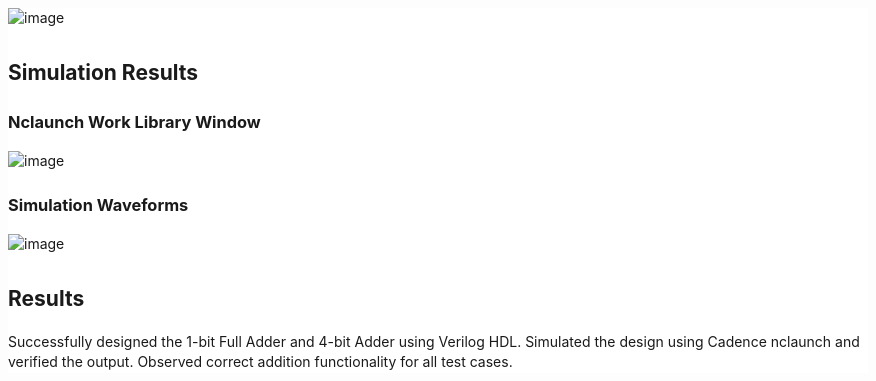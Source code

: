 ![image](https://github.com/user-attachments/assets/567af4cf-875d-448b-b616-40e450d5bbde)


## Simulation Results

### Nclaunch Work Library Window

<img width="1919" height="1079" alt="image" src="https://github.com/user-attachments/assets/56194734-94e7-479e-8864-8fd7d392f8d1" />


### Simulation Waveforms
<img width="1919" height="1079" alt="image" src="https://github.com/user-attachments/assets/4ea688bd-883b-4765-9bf6-730bd08b648f" />




## Results
Successfully designed the 1-bit Full Adder and 4-bit Adder using Verilog HDL.
Simulated the design using Cadence nclaunch and verified the output.
Observed correct addition functionality for all test cases.



